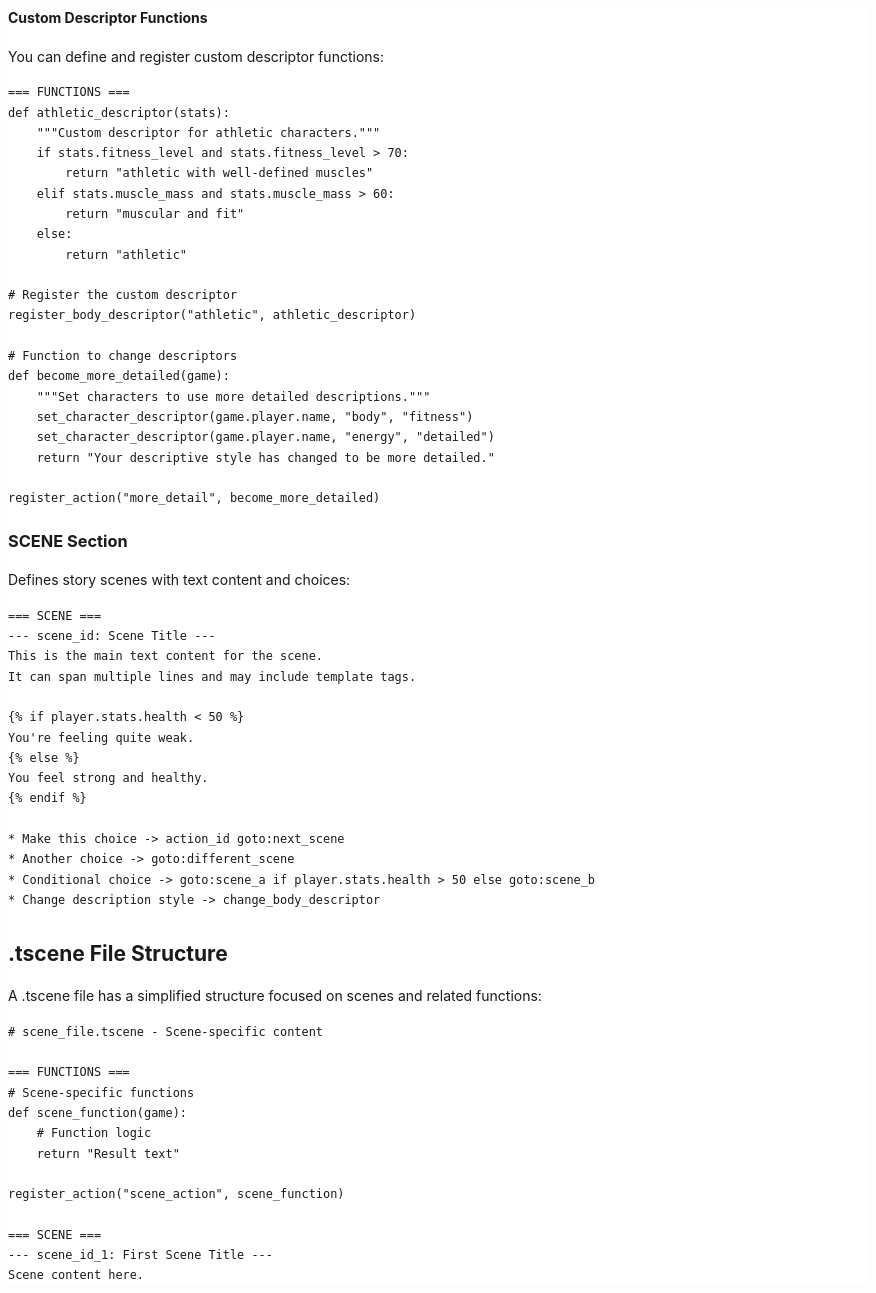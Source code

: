 #### Custom Descriptor Functions
You can define and register custom descriptor functions:
```
=== FUNCTIONS ===
def athletic_descriptor(stats):
    """Custom descriptor for athletic characters."""
    if stats.fitness_level and stats.fitness_level > 70:
        return "athletic with well-defined muscles"
    elif stats.muscle_mass and stats.muscle_mass > 60:
        return "muscular and fit"
    else:
        return "athletic"

# Register the custom descriptor
register_body_descriptor("athletic", athletic_descriptor)

# Function to change descriptors
def become_more_detailed(game):
    """Set characters to use more detailed descriptions."""
    set_character_descriptor(game.player.name, "body", "fitness")
    set_character_descriptor(game.player.name, "energy", "detailed")
    return "Your descriptive style has changed to be more detailed."

register_action("more_detail", become_more_detailed)
```

### SCENE Section
Defines story scenes with text content and choices:
```
=== SCENE ===
--- scene_id: Scene Title ---
This is the main text content for the scene.
It can span multiple lines and may include template tags.

{% if player.stats.health < 50 %}
You're feeling quite weak.
{% else %}
You feel strong and healthy.
{% endif %}

* Make this choice -> action_id goto:next_scene
* Another choice -> goto:different_scene
* Conditional choice -> goto:scene_a if player.stats.health > 50 else goto:scene_b
* Change description style -> change_body_descriptor
```

## .tscene File Structure

A .tscene file has a simplified structure focused on scenes and related functions:

```
# scene_file.tscene - Scene-specific content

=== FUNCTIONS ===
# Scene-specific functions
def scene_function(game):
    # Function logic
    return "Result text"

register_action("scene_action", scene_function)

=== SCENE ===
--- scene_id_1: First Scene Title ---
Scene content here.
```